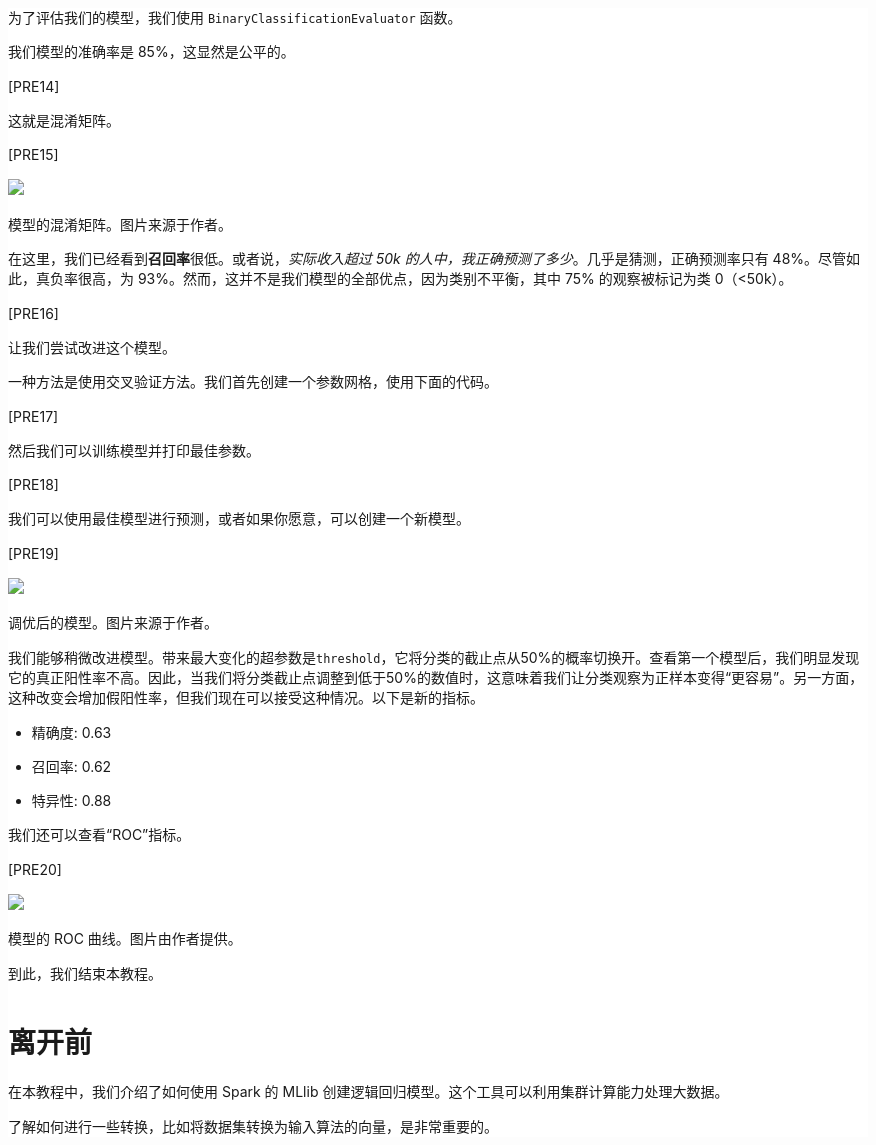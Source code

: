 为了评估我们的模型，我们使用 `BinaryClassificationEvaluator` 函数。

我们模型的准确率是 85%，这显然是公平的。

[PRE14]

这就是混淆矩阵。

[PRE15]

![](../Images/91d785147c4531f5bdf572da1ef443db.png)

模型的混淆矩阵。图片来源于作者。

在这里，我们已经看到**召回率**很低。或者说，*实际收入超过 50k 的人中，我正确预测了多少*。几乎是猜测，正确预测率只有 48%。尽管如此，真负率很高，为 93%。然而，这并不是我们模型的全部优点，因为类别不平衡，其中 75% 的观察被标记为类 0（<50k）。

[PRE16]

让我们尝试改进这个模型。

一种方法是使用交叉验证方法。我们首先创建一个参数网格，使用下面的代码。

[PRE17]

然后我们可以训练模型并打印最佳参数。

[PRE18]

我们可以使用最佳模型进行预测，或者如果你愿意，可以创建一个新模型。

[PRE19]

![](../Images/18e4b7a5b87fa22276bedf9afe883118.png)

调优后的模型。图片来源于作者。

我们能够稍微改进模型。带来最大变化的超参数是`threshold`，它将分类的截止点从50%的概率切换开。查看第一个模型后，我们明显发现它的真正阳性率不高。因此，当我们将分类截止点调整到低于50%的数值时，这意味着我们让分类观察为正样本变得“更容易”。另一方面，这种改变会增加假阳性率，但我们现在可以接受这种情况。以下是新的指标。

+   精确度: 0.63

+   召回率: 0.62

+   特异性: 0.88

我们还可以查看“ROC”指标。

[PRE20]

![](../Images/2b27e312a83e2d8e516c7a7eb5b0118e.png)

模型的 ROC 曲线。图片由作者提供。

到此，我们结束本教程。

# 离开前

在本教程中，我们介绍了如何使用 Spark 的 MLlib 创建逻辑回归模型。这个工具可以利用集群计算能力处理大数据。

了解如何进行一些转换，比如将数据集转换为输入算法的向量，是非常重要的。
